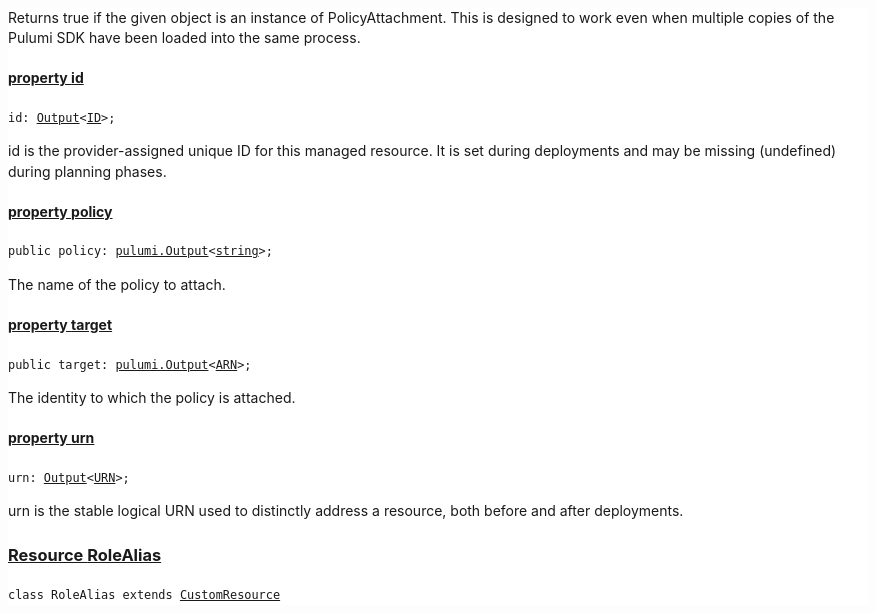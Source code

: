 
Returns true if the given object is an instance of PolicyAttachment.  This is designed to work even
when multiple copies of the Pulumi SDK have been loaded into the same process.

<h4 class="pdoc-member-header" id="PolicyAttachment-id">
<a class="pdoc-child-name" href="https://github.com/pulumi/pulumi-aws/blob/{{< param git_sha >}}/sdk/nodejs/iot/policyAttachment.ts#L47">property <b>id</b></a>
</h4>

<pre class="highlight"><code><span class='kd'></span>id: <a href='/docs/reference/pkg/nodejs/pulumi/pulumi/#Output'>Output</a>&lt;<a href='/docs/reference/pkg/nodejs/pulumi/pulumi/#ID'>ID</a>&gt;;</code></pre>

id is the provider-assigned unique ID for this managed resource.  It is set during
deployments and may be missing (undefined) during planning phases.

<h4 class="pdoc-member-header" id="PolicyAttachment-policy">
<a class="pdoc-child-name" href="https://github.com/pulumi/pulumi-aws/blob/{{< param git_sha >}}/sdk/nodejs/iot/policyAttachment.ts#L77">property <b>policy</b></a>
</h4>

<pre class="highlight"><code><span class='kd'>public </span>policy: <a href='/docs/reference/pkg/nodejs/pulumi/pulumi/#Output'>pulumi.Output</a>&lt;<span class='kd'><a href='https://developer.mozilla.org/en-US/docs/Web/JavaScript/Reference/Global_Objects/String'>string</a></span>&gt;;</code></pre>

The name of the policy to attach.

<h4 class="pdoc-member-header" id="PolicyAttachment-target">
<a class="pdoc-child-name" href="https://github.com/pulumi/pulumi-aws/blob/{{< param git_sha >}}/sdk/nodejs/iot/policyAttachment.ts#L81">property <b>target</b></a>
</h4>

<pre class="highlight"><code><span class='kd'>public </span>target: <a href='/docs/reference/pkg/nodejs/pulumi/pulumi/#Output'>pulumi.Output</a>&lt;<a href='/docs/reference/pkg/nodejs/pulumi/aws/#ARN'>ARN</a>&gt;;</code></pre>

The identity to which the policy is attached.

<h4 class="pdoc-member-header" id="PolicyAttachment-urn">
<a class="pdoc-child-name" href="https://github.com/pulumi/pulumi-aws/blob/{{< param git_sha >}}/sdk/nodejs/iot/policyAttachment.ts#L47">property <b>urn</b></a>
</h4>

<pre class="highlight"><code><span class='kd'></span>urn: <a href='/docs/reference/pkg/nodejs/pulumi/pulumi/#Output'>Output</a>&lt;<a href='/docs/reference/pkg/nodejs/pulumi/pulumi/#URN'>URN</a>&gt;;</code></pre>

urn is the stable logical URN used to distinctly address a resource, both before and after
deployments.

<h3 class="pdoc-module-header" id="RoleAlias" data-link-title="RoleAlias">
    <a href="https://github.com/pulumi/pulumi-aws/blob/{{< param git_sha >}}/sdk/nodejs/iot/roleAlias.ts#L37">
        Resource <strong>RoleAlias</strong>
    </a>
</h3>

<pre class="highlight"><code><span class='kr'>class</span> <span class='nx'>RoleAlias</span> <span class='kr'>extends</span> <a href='/docs/reference/pkg/nodejs/pulumi/pulumi/#CustomResource'>CustomResource</a></code></pre>
